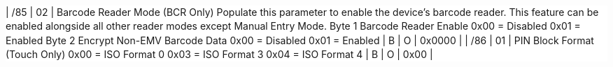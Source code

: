 | /85 | 02  | Barcode Reader Mode (BCR Only) Populate this parameter to enable the device’s barcode reader. This feature can be enabled alongside all other reader modes except Manual Entry Mode.  Byte 1 Barcode Reader Enable 0x00 = Disabled 0x01 = Enabled  Byte 2 Encrypt Non-EMV Barcode Data 0x00 = Disabled 0x01 = Enabled                                                                                                                                                                                                                                                                                                                                                                                                                                                                                                                                                                                                                                                                                                                                                                                                                                                                                                                                                                                                                                                                                                                                                                                                                                                                                                                                                                                                                                                                                                                                                                                                                                                                                                                                                                                                                                                                                                                                                                                                                                                                                                                                                                                                                                                                                                                                                                                                                                                                                                     | B   | O   | 0x0000  |
| /86 | 01  | PIN Block Format (Touch Only) 0x00 = ISO Format 0 0x03 = ISO Format 3 0x04 = ISO Format 4                                                                                                                                                                                                                                                                                                                                                                                                                                                                                                                                                                                                                                                                                                                                                                                                                                                                                                                                                                                                                                                                                                                                                                                                                                                                                                                                                                                                                                                                                                                                                                                                                                                                                                                                                                                                                                                                                                                                                                                                                                                                                                                                                                                                                                                                                                                                                                                                                                                                                                                                                                                                                                                                                                                                 | B   | O   | 0x00    |